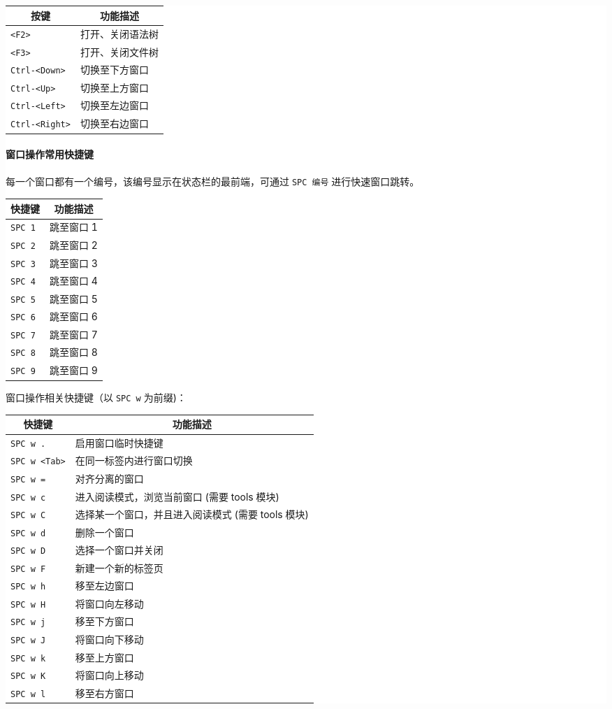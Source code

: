 | 按键           | 功能描述         |
| -------------- | ---------------- |
| `<F2>`         | 打开、关闭语法树 |
| `<F3>`         | 打开、关闭文件树 |
| `Ctrl-<Down>`  | 切换至下方窗口   |
| `Ctrl-<Up>`    | 切换至上方窗口   |
| `Ctrl-<Left>`  | 切换至左边窗口   |
| `Ctrl-<Right>` | 切换至右边窗口   |

#### 窗口操作常用快捷键

每一个窗口都有一个编号，该编号显示在状态栏的最前端，可通过 `SPC 编号` 进行快速窗口跳转。

| 快捷键  | 功能描述   |
| ------- | ---------- |
| `SPC 1` | 跳至窗口 1 |
| `SPC 2` | 跳至窗口 2 |
| `SPC 3` | 跳至窗口 3 |
| `SPC 4` | 跳至窗口 4 |
| `SPC 5` | 跳至窗口 5 |
| `SPC 6` | 跳至窗口 6 |
| `SPC 7` | 跳至窗口 7 |
| `SPC 8` | 跳至窗口 8 |
| `SPC 9` | 跳至窗口 9 |

窗口操作相关快捷键（以 `SPC w` 为前缀)：

| 快捷键        | 功能描述                                           |
| ------------- | -------------------------------------------------- |
| `SPC w .`     | 启用窗口临时快捷键                                 |
| `SPC w <Tab>` | 在同一标签内进行窗口切换                           |
| `SPC w =`     | 对齐分离的窗口                                     |
| `SPC w c`     | 进入阅读模式，浏览当前窗口 (需要 tools 模块)       |
| `SPC w C`     | 选择某一个窗口，并且进入阅读模式 (需要 tools 模块) |
| `SPC w d`     | 删除一个窗口                                       |
| `SPC w D`     | 选择一个窗口并关闭                                 |
| `SPC w F`     | 新建一个新的标签页                                 |
| `SPC w h`     | 移至左边窗口                                       |
| `SPC w H`     | 将窗口向左移动                                     |
| `SPC w j`     | 移至下方窗口                                       |
| `SPC w J`     | 将窗口向下移动                                     |
| `SPC w k`     | 移至上方窗口                                       |
| `SPC w K`     | 将窗口向上移动                                     |
| `SPC w l`     | 移至右方窗口                                       |